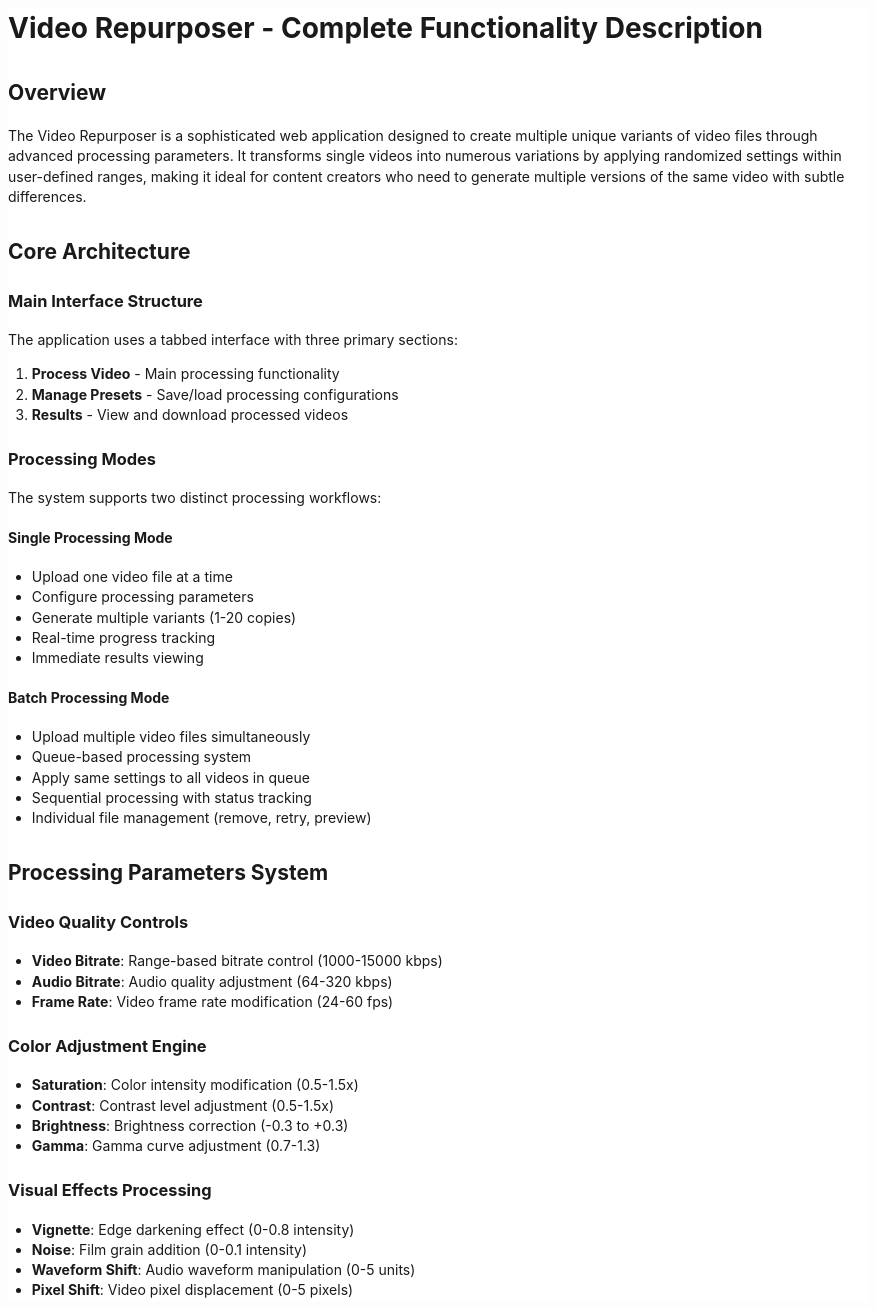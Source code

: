 # Video Repurposer - Complete Functionality Description

## Overview
The Video Repurposer is a sophisticated web application designed to create multiple unique variants of video files through advanced processing parameters. It transforms single videos into numerous variations by applying randomized settings within user-defined ranges, making it ideal for content creators who need to generate multiple versions of the same video with subtle differences.

## Core Architecture

### Main Interface Structure
The application uses a tabbed interface with three primary sections:
1. **Process Video** - Main processing functionality
2. **Manage Presets** - Save/load processing configurations
3. **Results** - View and download processed videos

### Processing Modes
The system supports two distinct processing workflows:

#### Single Processing Mode
- Upload one video file at a time
- Configure processing parameters
- Generate multiple variants (1-20 copies)
- Real-time progress tracking
- Immediate results viewing

#### Batch Processing Mode
- Upload multiple video files simultaneously
- Queue-based processing system
- Apply same settings to all videos in queue
- Sequential processing with status tracking
- Individual file management (remove, retry, preview)

## Processing Parameters System

### Video Quality Controls
- **Video Bitrate**: Range-based bitrate control (1000-15000 kbps)
- **Audio Bitrate**: Audio quality adjustment (64-320 kbps)
- **Frame Rate**: Video frame rate modification (24-60 fps)

### Color Adjustment Engine
- **Saturation**: Color intensity modification (0.5-1.5x)
- **Contrast**: Contrast level adjustment (0.5-1.5x)
- **Brightness**: Brightness correction (-0.3 to +0.3)
- **Gamma**: Gamma curve adjustment (0.7-1.3)

### Visual Effects Processing
- **Vignette**: Edge darkening effect (0-0.8 intensity)
- **Noise**: Film grain addition (0-0.1 intensity)
- **Waveform Shift**: Audio waveform manipulation (0-5 units)
- **Pixel Shift**: Video pixel displacement (0-5 pixels)
